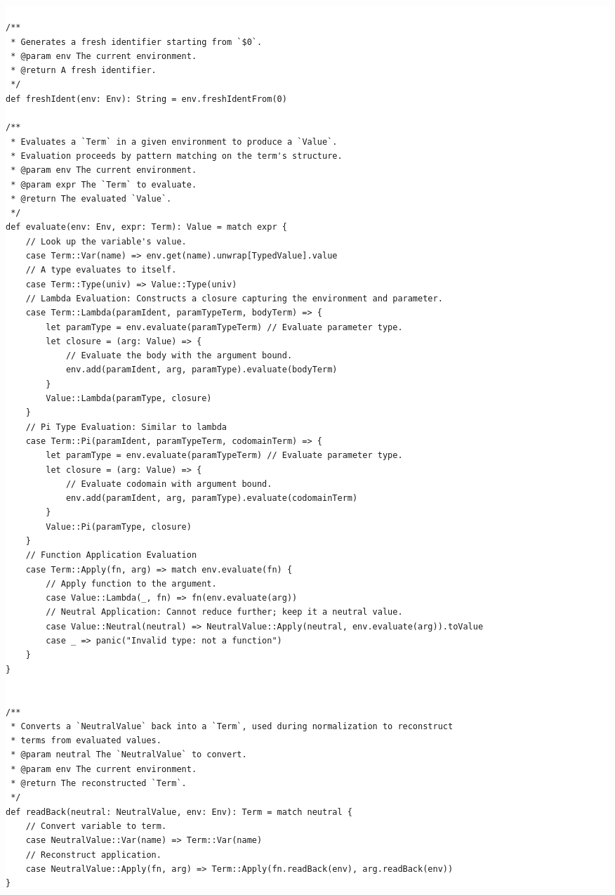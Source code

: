 ```

/**
 * Generates a fresh identifier starting from `$0`.
 * @param env The current environment.
 * @return A fresh identifier.
 */
def freshIdent(env: Env): String = env.freshIdentFrom(0)

/**
 * Evaluates a `Term` in a given environment to produce a `Value`.
 * Evaluation proceeds by pattern matching on the term's structure.
 * @param env The current environment.
 * @param expr The `Term` to evaluate.
 * @return The evaluated `Value`.
 */
def evaluate(env: Env, expr: Term): Value = match expr {
    // Look up the variable's value.
    case Term::Var(name) => env.get(name).unwrap[TypedValue].value
    // A type evaluates to itself.
    case Term::Type(univ) => Value::Type(univ)
    // Lambda Evaluation: Constructs a closure capturing the environment and parameter.
    case Term::Lambda(paramIdent, paramTypeTerm, bodyTerm) => {
        let paramType = env.evaluate(paramTypeTerm) // Evaluate parameter type.
        let closure = (arg: Value) => {
            // Evaluate the body with the argument bound.
            env.add(paramIdent, arg, paramType).evaluate(bodyTerm)  
        }
        Value::Lambda(paramType, closure)
    }
    // Pi Type Evaluation: Similar to lambda
    case Term::Pi(paramIdent, paramTypeTerm, codomainTerm) => {
        let paramType = env.evaluate(paramTypeTerm) // Evaluate parameter type.
        let closure = (arg: Value) => {
            // Evaluate codomain with argument bound.
            env.add(paramIdent, arg, paramType).evaluate(codomainTerm)
        }
        Value::Pi(paramType, closure)
    }
    // Function Application Evaluation
    case Term::Apply(fn, arg) => match env.evaluate(fn) {
        // Apply function to the argument.
        case Value::Lambda(_, fn) => fn(env.evaluate(arg))
        // Neutral Application: Cannot reduce further; keep it a neutral value.
        case Value::Neutral(neutral) => NeutralValue::Apply(neutral, env.evaluate(arg)).toValue
        case _ => panic("Invalid type: not a function")
    }
}


/**
 * Converts a `NeutralValue` back into a `Term`, used during normalization to reconstruct 
 * terms from evaluated values.
 * @param neutral The `NeutralValue` to convert.
 * @param env The current environment.
 * @return The reconstructed `Term`.
 */
def readBack(neutral: NeutralValue, env: Env): Term = match neutral {
    // Convert variable to term.
    case NeutralValue::Var(name) => Term::Var(name)
    // Reconstruct application.
    case NeutralValue::Apply(fn, arg) => Term::Apply(fn.readBack(env), arg.readBack(env))
}

```